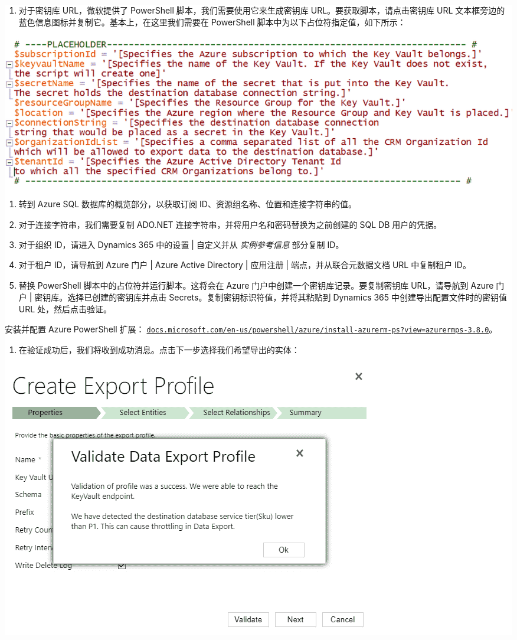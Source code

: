 1.  对于密钥库 URL，微软提供了 PowerShell 脚本，我们需要使用它来生成密钥库 URL。要获取脚本，请点击密钥库 URL 文本框旁边的蓝色信息图标并复制它。基本上，在这里我们需要在 PowerShell 脚本中为以下占位符指定值，如下所示：

![](img/64b08596-9071-4b4d-9817-e5f095c94cca.png)

1.  转到 Azure SQL 数据库的概览部分，以获取订阅 ID、资源组名称、位置和连接字符串的值。

1.  对于连接字符串，我们需要复制 ADO.NET 连接字符串，并将用户名和密码替换为之前创建的 SQL DB 用户的凭据。

1.  对于组织 ID，请进入 Dynamics 365 中的设置 | 自定义并从 *实例参考信息* 部分复制 ID。

1.  对于租户 ID，请导航到 Azure 门户 | Azure Active Directory | 应用注册 | 端点，并从联合元数据文档 URL 中复制租户 ID。

1.  替换 PowerShell 脚本中的占位符并运行脚本。这将会在 Azure 门户中创建一个密钥库记录。要复制密钥库 URL，请导航到 Azure 门户 | 密钥库。选择已创建的密钥库并点击 Secrets。复制密钥标识符值，并将其粘贴到 Dynamics 365 中创建导出配置文件时的密钥值 URL 处，然后点击验证。

安装并配置 Azure PowerShell 扩展： [`docs.microsoft.com/en-us/powershell/azure/install-azurerm-ps?view=azurermps-3.8.0`](https://docs.microsoft.com/en-us/powershell/azure/install-azurerm-ps?view=azurermps-3.8.0)。

1.  在验证成功后，我们将收到成功消息。点击下一步选择我们希望导出的实体：

![](img/e47c1340-b360-4c4a-b903-a79c70d4a345.png)

